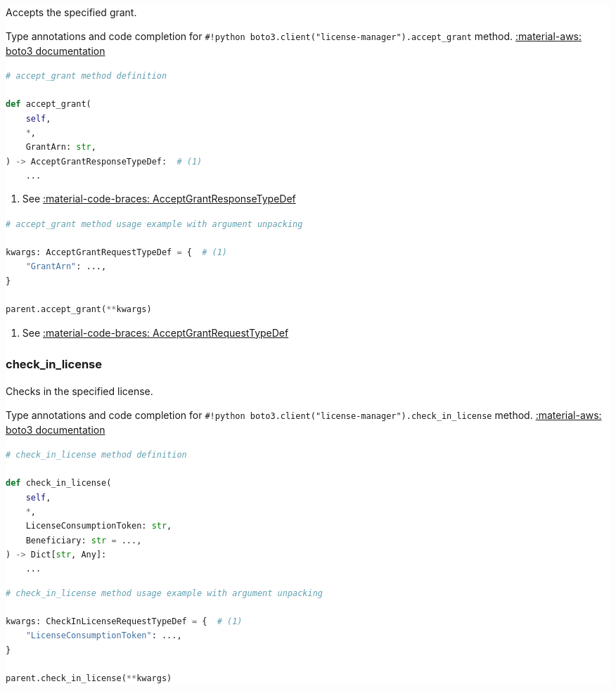 Accepts the specified grant.

Type annotations and code completion for `#!python boto3.client("license-manager").accept_grant` method.
[:material-aws: boto3 documentation](https://boto3.amazonaws.com/v1/documentation/api/latest/reference/services/license-manager/client/accept_grant.html)

```python
# accept_grant method definition

def accept_grant(
    self,
    *,
    GrantArn: str,
) -> AcceptGrantResponseTypeDef:  # (1)
    ...
```

1. See [:material-code-braces: AcceptGrantResponseTypeDef](./type_defs.md#acceptgrantresponsetypedef)


```python
# accept_grant method usage example with argument unpacking

kwargs: AcceptGrantRequestTypeDef = {  # (1)
    "GrantArn": ...,
}

parent.accept_grant(**kwargs)
```

1. See [:material-code-braces: AcceptGrantRequestTypeDef](./type_defs.md#acceptgrantrequesttypedef)

### check\_in\_license

Checks in the specified license.

Type annotations and code completion for `#!python boto3.client("license-manager").check_in_license` method.
[:material-aws: boto3 documentation](https://boto3.amazonaws.com/v1/documentation/api/latest/reference/services/license-manager/client/check_in_license.html)

```python
# check_in_license method definition

def check_in_license(
    self,
    *,
    LicenseConsumptionToken: str,
    Beneficiary: str = ...,
) -> Dict[str, Any]:
    ...
```

```python
# check_in_license method usage example with argument unpacking

kwargs: CheckInLicenseRequestTypeDef = {  # (1)
    "LicenseConsumptionToken": ...,
}

parent.check_in_license(**kwargs)
```
